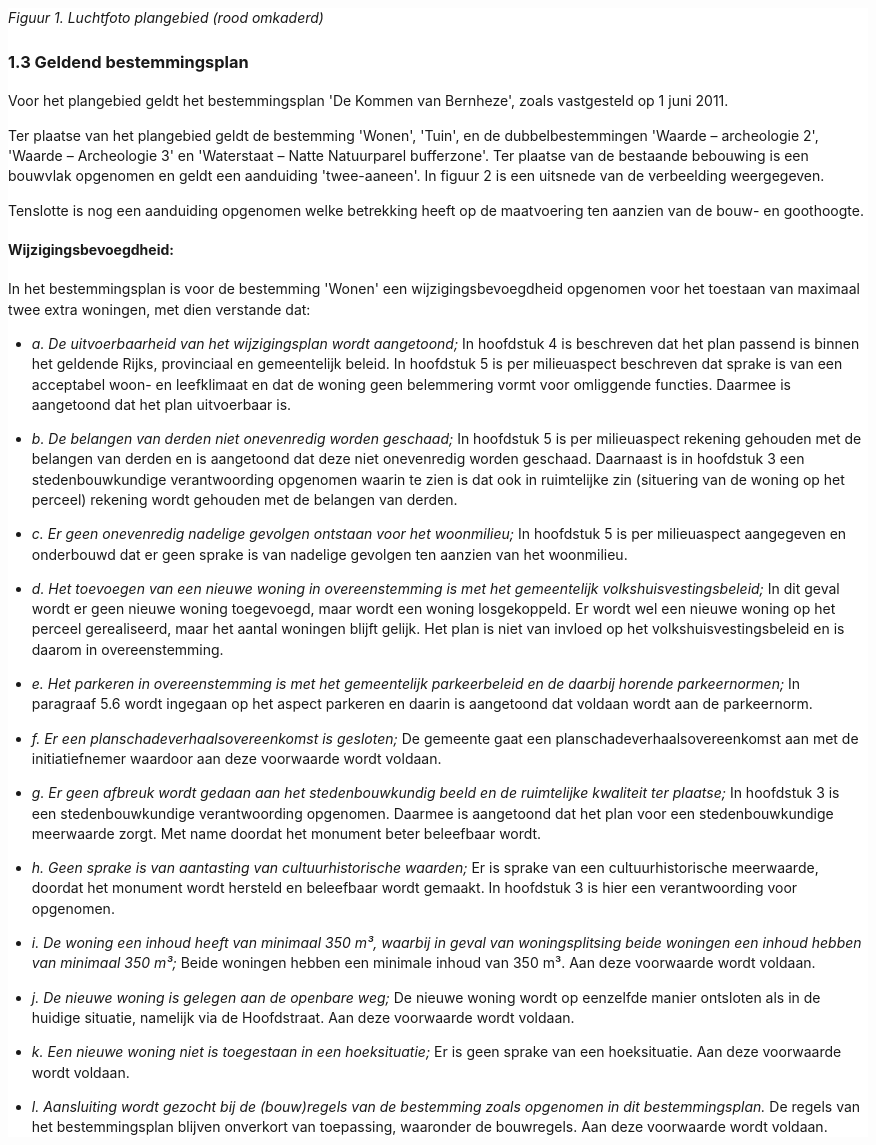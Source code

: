 *Figuur 1. Luchtfoto plangebied (rood omkaderd)*

### <span id="page-5-1"></span>1.3 Geldend bestemmingsplan

Voor het plangebied geldt het bestemmingsplan 'De Kommen van Bernheze', zoals vastgesteld op 1 juni 2011.

Ter plaatse van het plangebied geldt de bestemming 'Wonen', 'Tuin', en de dubbelbestemmingen 'Waarde – archeologie 2', 'Waarde – Archeologie 3' en 'Waterstaat – Natte Natuurparel bufferzone'. Ter plaatse van de bestaande bebouwing is een bouwvlak opgenomen en geldt een aanduiding 'twee-aaneen'. In figuur 2 is een uitsnede van de verbeelding weergegeven.

Tenslotte is nog een aanduiding opgenomen welke betrekking heeft op de maatvoering ten aanzien van de bouw- en goothoogte.

#### Wijzigingsbevoegdheid:

In het bestemmingsplan is voor de bestemming 'Wonen' een wijzigingsbevoegdheid opgenomen voor het toestaan van maximaal twee extra woningen, met dien verstande dat:

- *a. De uitvoerbaarheid van het wijzigingsplan wordt aangetoond;*
In hoofdstuk 4 is beschreven dat het plan passend is binnen het geldende Rijks, provinciaal en gemeentelijk beleid. In hoofdstuk 5 is per milieuaspect beschreven dat sprake is van een acceptabel woon- en leefklimaat en dat de woning geen belemmering vormt voor omliggende functies. Daarmee is aangetoond dat het plan uitvoerbaar is.

- *b. De belangen van derden niet onevenredig worden geschaad;*
In hoofdstuk 5 is per milieuaspect rekening gehouden met de belangen van derden en is aangetoond dat deze niet onevenredig worden geschaad. Daarnaast is in hoofdstuk 3 een stedenbouwkundige verantwoording opgenomen waarin te zien is dat ook in ruimtelijke zin (situering van de woning op het perceel) rekening wordt gehouden met de belangen van derden.

- *c. Er geen onevenredig nadelige gevolgen ontstaan voor het woonmilieu;* In hoofdstuk 5 is per milieuaspect aangegeven en onderbouwd dat er geen sprake is van nadelige gevolgen ten aanzien van het woonmilieu.
- *d. Het toevoegen van een nieuwe woning in overeenstemming is met het gemeentelijk volkshuisvestingsbeleid;* In dit geval wordt er geen nieuwe woning toegevoegd, maar wordt een woning losgekoppeld. Er wordt wel een nieuwe woning op het perceel gerealiseerd, maar het aantal woningen blijft gelijk. Het plan is niet van invloed op het volkshuisvestingsbeleid en is daarom in overeenstemming.
- *e. Het parkeren in overeenstemming is met het gemeentelijk parkeerbeleid en de daarbij horende parkeernormen;* In paragraaf 5.6 wordt ingegaan op het aspect parkeren en daarin is aangetoond dat voldaan wordt aan de parkeernorm.

- *f. Er een planschadeverhaalsovereenkomst is gesloten;*
De gemeente gaat een planschadeverhaalsovereenkomst aan met de initiatiefnemer waardoor aan deze voorwaarde wordt voldaan.

- *g. Er geen afbreuk wordt gedaan aan het stedenbouwkundig beeld en de ruimtelijke kwaliteit ter plaatse;*
In hoofdstuk 3 is een stedenbouwkundige verantwoording opgenomen. Daarmee is aangetoond dat het plan voor een stedenbouwkundige meerwaarde zorgt. Met name doordat het monument beter beleefbaar wordt.

- *h. Geen sprake is van aantasting van cultuurhistorische waarden;* Er is sprake van een cultuurhistorische meerwaarde, doordat het monument wordt hersteld en beleefbaar wordt gemaakt. In hoofdstuk 3 is hier een verantwoording voor opgenomen.
- *i. De woning een inhoud heeft van minimaal 350 m³, waarbij in geval van woningsplitsing beide woningen een inhoud hebben van minimaal 350 m³;* Beide woningen hebben een minimale inhoud van 350 m³. Aan deze voorwaarde wordt voldaan.
- *j. De nieuwe woning is gelegen aan de openbare weg;* De nieuwe woning wordt op eenzelfde manier ontsloten als in de huidige situatie, namelijk via de Hoofdstraat. Aan deze voorwaarde wordt voldaan.
- *k. Een nieuwe woning niet is toegestaan in een hoeksituatie;* Er is geen sprake van een hoeksituatie. Aan deze voorwaarde wordt voldaan.
- *l. Aansluiting wordt gezocht bij de (bouw)regels van de bestemming zoals opgenomen in dit bestemmingsplan.* De regels van het bestemmingsplan blijven onverkort van toepassing, waaronder de bouwregels. Aan deze voorwaarde wordt voldaan.
